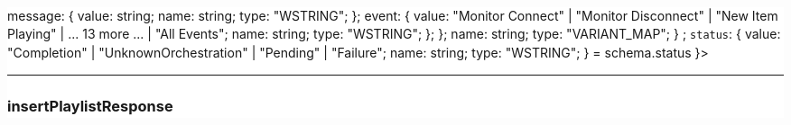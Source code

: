 message: { value: string; name: string; type: "WSTRING"; }; event: { value: "Monitor Connect" \| "Monitor Disconnect" \| "New Item Playing" \| ... 13 more ... \| "All Events"; name: string; type: "WSTRING"; }; }; name: string; type: "VARIANT\_MAP"; } ; `status`: { value: "Completion" \| "UnknownOrchestration" \| "Pending" \| "Failure"; name: string; type: "WSTRING"; } = schema.status }\>

___

### insertPlaylistResponse
